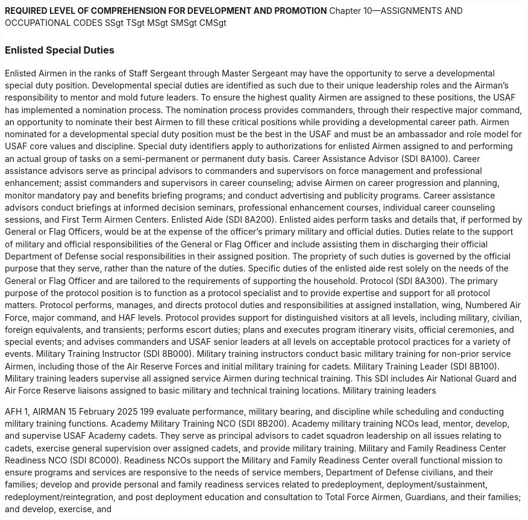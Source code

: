 **REQUIRED LEVEL OF COMPREHENSION FOR DEVELOPMENT AND PROMOTION**
Chapter 10—ASSIGNMENTS AND OCCUPATIONAL CODES SSgt TSgt MSgt SMSgt CMSgt
### Enlisted Special Duties
Enlisted Airmen in the ranks of Staff Sergeant through Master Sergeant may have the opportunity
to serve a developmental special duty position. Developmental special duties are identified as such
due to their unique leadership roles and the Airman’s responsibility to mentor and mold future
leaders. To ensure the highest quality Airmen are assigned to these positions, the USAF has
implemented a nomination process. The nomination process provides commanders, through their
respective major command, an opportunity to nominate their best Airmen to fill these critical
positions while providing a developmental career path. Airmen nominated for a developmental
special duty position must be the best in the USAF and must be an ambassador and role model for
USAF core values and discipline. Special duty identifiers apply to authorizations for enlisted
Airmen assigned to and performing an actual group of tasks on a semi-permanent or permanent
duty basis. Career Assistance Advisor (SDI 8A100). Career assistance advisors serve as principal advisors
to commanders and supervisors on force management and professional enhancement; assist
commanders and supervisors in career counseling; advise Airmen on career progression and
planning, monitor mandatory pay and benefits briefing programs; and conduct advertising and
publicity programs. Career assistance advisors conduct briefings at informed decision seminars, professional enhancement courses, individual career counseling sessions, and First Term Airmen
Centers. Enlisted Aide (SDI 8A200). Enlisted aides perform tasks and details that, if performed by General
or Flag Officers, would be at the expense of the officer’s primary military and official duties. Duties relate to the support of military and official responsibilities of the General or Flag Officer
and include assisting them in discharging their official Department of Defense social
responsibilities in their assigned position. The propriety of such duties is governed by the official
purpose that they serve, rather than the nature of the duties. Specific duties of the enlisted aide rest
solely on the needs of the General or Flag Officer and are tailored to the requirements of
supporting the household. Protocol (SDI 8A300). The primary purpose of the protocol position is to function as a protocol
specialist and to provide expertise and support for all protocol matters. Protocol performs, manages, and directs protocol duties and responsibilities at assigned installation, wing, Numbered
Air Force, major command, and HAF levels. Protocol provides support for distinguished visitors
at all levels, including military, civilian, foreign equivalents, and transients; performs escort duties; plans and executes program itinerary visits, official ceremonies, and special events; and advises
commanders and USAF senior leaders at all levels on acceptable protocol practices for a variety
of events. Military Training Instructor (SDI 8B000). Military training instructors conduct basic military
training for non-prior service Airmen, including those of the Air Reserve Forces and initial military
training for cadets. Military Training Leader (SDI 8B100). Military training leaders supervise all assigned service
Airmen during technical training. This SDI includes Air National Guard and Air Force Reserve
liaisons assigned to basic military and technical training locations. Military training leaders

AFH 1, AIRMAN 15 February 2025
199
evaluate performance, military bearing, and discipline while scheduling and conducting military
training functions. Academy Military Training NCO (SDI 8B200). Academy military training NCOs lead, mentor, develop, and supervise USAF Academy cadets. They serve as principal advisors to cadet squadron
leadership on all issues relating to cadets, exercise general supervision over assigned cadets, and
provide military training. Military and Family Readiness Center Readiness NCO (SDI 8C000). Readiness NCOs support
the Military and Family Readiness Center overall functional mission to ensure programs and
services are responsive to the needs of service members, Department of Defense civilians, and
their families; develop and provide personal and family readiness services related to predeployment, deployment/sustainment, redeployment/reintegration, and post deployment education
and consultation to Total Force Airmen, Guardians, and their families; and develop, exercise, and